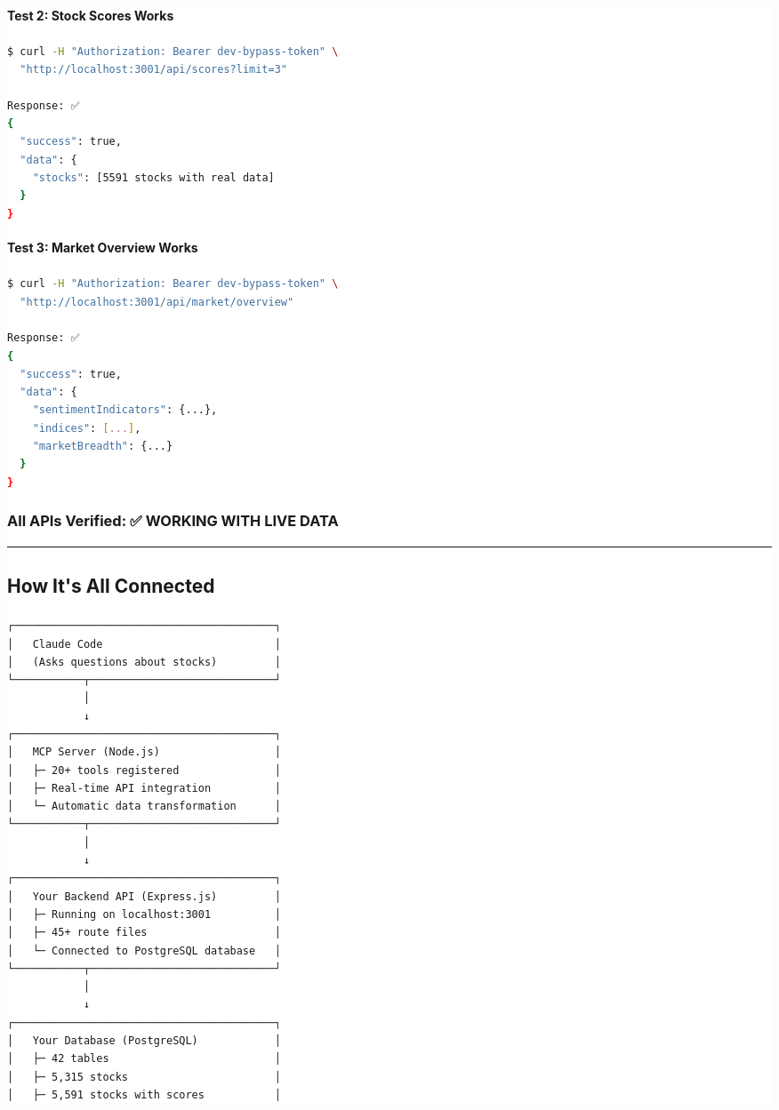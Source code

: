 #### Test 2: Stock Scores Works
```bash
$ curl -H "Authorization: Bearer dev-bypass-token" \
  "http://localhost:3001/api/scores?limit=3"

Response: ✅
{
  "success": true,
  "data": {
    "stocks": [5591 stocks with real data]
  }
}
```

#### Test 3: Market Overview Works
```bash
$ curl -H "Authorization: Bearer dev-bypass-token" \
  "http://localhost:3001/api/market/overview"

Response: ✅
{
  "success": true,
  "data": {
    "sentimentIndicators": {...},
    "indices": [...],
    "marketBreadth": {...}
  }
}
```

### All APIs Verified: ✅ WORKING WITH LIVE DATA

---

## How It's All Connected

```
┌─────────────────────────────────────────┐
│   Claude Code                           │
│   (Asks questions about stocks)         │
└───────────┬─────────────────────────────┘
            │
            ↓
┌─────────────────────────────────────────┐
│   MCP Server (Node.js)                  │
│   ├─ 20+ tools registered               │
│   ├─ Real-time API integration          │
│   └─ Automatic data transformation      │
└───────────┬─────────────────────────────┘
            │
            ↓
┌─────────────────────────────────────────┐
│   Your Backend API (Express.js)         │
│   ├─ Running on localhost:3001          │
│   ├─ 45+ route files                    │
│   └─ Connected to PostgreSQL database   │
└───────────┬─────────────────────────────┘
            │
            ↓
┌─────────────────────────────────────────┐
│   Your Database (PostgreSQL)            │
│   ├─ 42 tables                          │
│   ├─ 5,315 stocks                       │
│   ├─ 5,591 stocks with scores           │
```